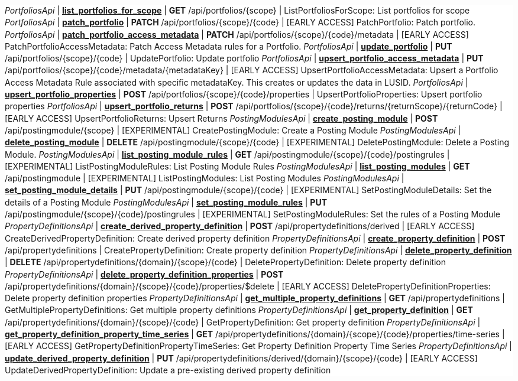 *PortfoliosApi* | [**list_portfolios_for_scope**](docs/PortfoliosApi.md#list_portfolios_for_scope) | **GET** /api/portfolios/{scope} | ListPortfoliosForScope: List portfolios for scope
*PortfoliosApi* | [**patch_portfolio**](docs/PortfoliosApi.md#patch_portfolio) | **PATCH** /api/portfolios/{scope}/{code} | [EARLY ACCESS] PatchPortfolio: Patch portfolio.
*PortfoliosApi* | [**patch_portfolio_access_metadata**](docs/PortfoliosApi.md#patch_portfolio_access_metadata) | **PATCH** /api/portfolios/{scope}/{code}/metadata | [EARLY ACCESS] PatchPortfolioAccessMetadata: Patch Access Metadata rules for a Portfolio.
*PortfoliosApi* | [**update_portfolio**](docs/PortfoliosApi.md#update_portfolio) | **PUT** /api/portfolios/{scope}/{code} | UpdatePortfolio: Update portfolio
*PortfoliosApi* | [**upsert_portfolio_access_metadata**](docs/PortfoliosApi.md#upsert_portfolio_access_metadata) | **PUT** /api/portfolios/{scope}/{code}/metadata/{metadataKey} | [EARLY ACCESS] UpsertPortfolioAccessMetadata: Upsert a Portfolio Access Metadata Rule associated with specific metadataKey. This creates or updates the data in LUSID.
*PortfoliosApi* | [**upsert_portfolio_properties**](docs/PortfoliosApi.md#upsert_portfolio_properties) | **POST** /api/portfolios/{scope}/{code}/properties | UpsertPortfolioProperties: Upsert portfolio properties
*PortfoliosApi* | [**upsert_portfolio_returns**](docs/PortfoliosApi.md#upsert_portfolio_returns) | **POST** /api/portfolios/{scope}/{code}/returns/{returnScope}/{returnCode} | [EARLY ACCESS] UpsertPortfolioReturns: Upsert Returns
*PostingModulesApi* | [**create_posting_module**](docs/PostingModulesApi.md#create_posting_module) | **POST** /api/postingmodule/{scope} | [EXPERIMENTAL] CreatePostingModule: Create a Posting Module
*PostingModulesApi* | [**delete_posting_module**](docs/PostingModulesApi.md#delete_posting_module) | **DELETE** /api/postingmodule/{scope}/{code} | [EXPERIMENTAL] DeletePostingModule: Delete a Posting Module.
*PostingModulesApi* | [**list_posting_module_rules**](docs/PostingModulesApi.md#list_posting_module_rules) | **GET** /api/postingmodule/{scope}/{code}/postingrules | [EXPERIMENTAL] ListPostingModuleRules: List Posting Module Rules
*PostingModulesApi* | [**list_posting_modules**](docs/PostingModulesApi.md#list_posting_modules) | **GET** /api/postingmodule | [EXPERIMENTAL] ListPostingModules: List Posting Modules
*PostingModulesApi* | [**set_posting_module_details**](docs/PostingModulesApi.md#set_posting_module_details) | **PUT** /api/postingmodule/{scope}/{code} | [EXPERIMENTAL] SetPostingModuleDetails: Set the details of a Posting Module
*PostingModulesApi* | [**set_posting_module_rules**](docs/PostingModulesApi.md#set_posting_module_rules) | **PUT** /api/postingmodule/{scope}/{code}/postingrules | [EXPERIMENTAL] SetPostingModuleRules: Set the rules of a Posting Module
*PropertyDefinitionsApi* | [**create_derived_property_definition**](docs/PropertyDefinitionsApi.md#create_derived_property_definition) | **POST** /api/propertydefinitions/derived | [EARLY ACCESS] CreateDerivedPropertyDefinition: Create derived property definition
*PropertyDefinitionsApi* | [**create_property_definition**](docs/PropertyDefinitionsApi.md#create_property_definition) | **POST** /api/propertydefinitions | CreatePropertyDefinition: Create property definition
*PropertyDefinitionsApi* | [**delete_property_definition**](docs/PropertyDefinitionsApi.md#delete_property_definition) | **DELETE** /api/propertydefinitions/{domain}/{scope}/{code} | DeletePropertyDefinition: Delete property definition
*PropertyDefinitionsApi* | [**delete_property_definition_properties**](docs/PropertyDefinitionsApi.md#delete_property_definition_properties) | **POST** /api/propertydefinitions/{domain}/{scope}/{code}/properties/$delete | [EARLY ACCESS] DeletePropertyDefinitionProperties: Delete property definition properties
*PropertyDefinitionsApi* | [**get_multiple_property_definitions**](docs/PropertyDefinitionsApi.md#get_multiple_property_definitions) | **GET** /api/propertydefinitions | GetMultiplePropertyDefinitions: Get multiple property definitions
*PropertyDefinitionsApi* | [**get_property_definition**](docs/PropertyDefinitionsApi.md#get_property_definition) | **GET** /api/propertydefinitions/{domain}/{scope}/{code} | GetPropertyDefinition: Get property definition
*PropertyDefinitionsApi* | [**get_property_definition_property_time_series**](docs/PropertyDefinitionsApi.md#get_property_definition_property_time_series) | **GET** /api/propertydefinitions/{domain}/{scope}/{code}/properties/time-series | [EARLY ACCESS] GetPropertyDefinitionPropertyTimeSeries: Get Property Definition Property Time Series
*PropertyDefinitionsApi* | [**update_derived_property_definition**](docs/PropertyDefinitionsApi.md#update_derived_property_definition) | **PUT** /api/propertydefinitions/derived/{domain}/{scope}/{code} | [EARLY ACCESS] UpdateDerivedPropertyDefinition: Update a pre-existing derived property definition